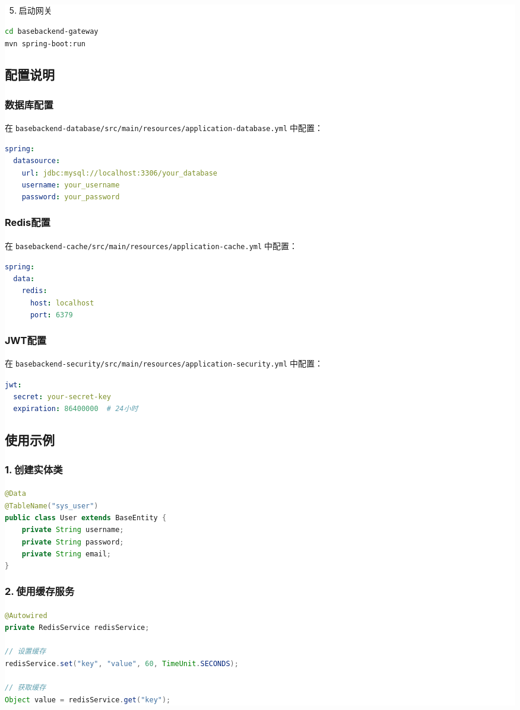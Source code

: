 5. 启动网关
```bash
cd basebackend-gateway
mvn spring-boot:run
```

## 配置说明

### 数据库配置
在 `basebackend-database/src/main/resources/application-database.yml` 中配置：
```yaml
spring:
  datasource:
    url: jdbc:mysql://localhost:3306/your_database
    username: your_username
    password: your_password
```

### Redis配置
在 `basebackend-cache/src/main/resources/application-cache.yml` 中配置：
```yaml
spring:
  data:
    redis:
      host: localhost
      port: 6379
```

### JWT配置
在 `basebackend-security/src/main/resources/application-security.yml` 中配置：
```yaml
jwt:
  secret: your-secret-key
  expiration: 86400000  # 24小时
```

## 使用示例

### 1. 创建实体类
```java
@Data
@TableName("sys_user")
public class User extends BaseEntity {
    private String username;
    private String password;
    private String email;
}
```

### 2. 使用缓存服务
```java
@Autowired
private RedisService redisService;

// 设置缓存
redisService.set("key", "value", 60, TimeUnit.SECONDS);

// 获取缓存
Object value = redisService.get("key");
```

